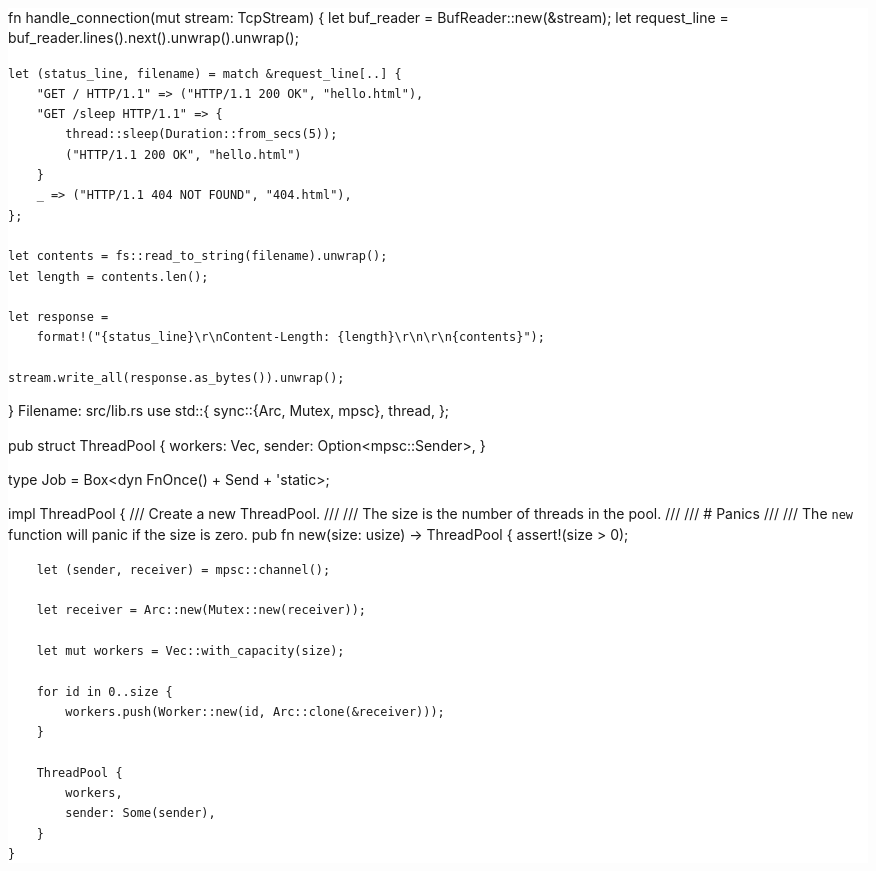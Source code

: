 fn handle_connection(mut stream: TcpStream) {
    let buf_reader = BufReader::new(&stream);
    let request_line = buf_reader.lines().next().unwrap().unwrap();

    let (status_line, filename) = match &request_line[..] {
        "GET / HTTP/1.1" => ("HTTP/1.1 200 OK", "hello.html"),
        "GET /sleep HTTP/1.1" => {
            thread::sleep(Duration::from_secs(5));
            ("HTTP/1.1 200 OK", "hello.html")
        }
        _ => ("HTTP/1.1 404 NOT FOUND", "404.html"),
    };

    let contents = fs::read_to_string(filename).unwrap();
    let length = contents.len();

    let response =
        format!("{status_line}\r\nContent-Length: {length}\r\n\r\n{contents}");

    stream.write_all(response.as_bytes()).unwrap();
}
Filename: src/lib.rs
use std::{
    sync::{Arc, Mutex, mpsc},
    thread,
};

pub struct ThreadPool {
    workers: Vec<Worker>,
    sender: Option<mpsc::Sender<Job>>,
}

type Job = Box<dyn FnOnce() + Send + 'static>;

impl ThreadPool {
    /// Create a new ThreadPool.
    ///
    /// The size is the number of threads in the pool.
    ///
    /// # Panics
    ///
    /// The `new` function will panic if the size is zero.
    pub fn new(size: usize) -> ThreadPool {
        assert!(size > 0);

        let (sender, receiver) = mpsc::channel();

        let receiver = Arc::new(Mutex::new(receiver));

        let mut workers = Vec::with_capacity(size);

        for id in 0..size {
            workers.push(Worker::new(id, Arc::clone(&receiver)));
        }

        ThreadPool {
            workers,
            sender: Some(sender),
        }
    }

